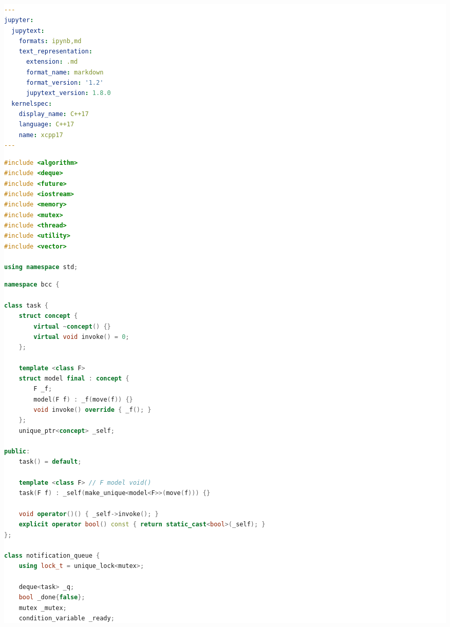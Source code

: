 ```yaml
---
jupyter:
  jupytext:
    formats: ipynb,md
    text_representation:
      extension: .md
      format_name: markdown
      format_version: '1.2'
      jupytext_version: 1.8.0
  kernelspec:
    display_name: C++17
    language: C++17
    name: xcpp17
---
```


```c++ slideshow={"slide_type": "skip"}
#include <algorithm>
#include <deque>
#include <future>
#include <iostream>
#include <memory>
#include <mutex>
#include <thread>
#include <utility>
#include <vector>

using namespace std;
```

```c++ slideshow={"slide_type": "skip"}
namespace bcc {

class task {
    struct concept {
        virtual ~concept() {}
        virtual void invoke() = 0;
    };

    template <class F>
    struct model final : concept {
        F _f;
        model(F f) : _f(move(f)) {}
        void invoke() override { _f(); }
    };
    unique_ptr<concept> _self;

public:
    task() = default;

    template <class F> // F model void()
    task(F f) : _self(make_unique<model<F>>(move(f))) {}

    void operator()() { _self->invoke(); }
    explicit operator bool() const { return static_cast<bool>(_self); }
};

class notification_queue {
    using lock_t = unique_lock<mutex>;

    deque<task> _q;
    bool _done{false};
    mutex _mutex;
    condition_variable _ready;
```